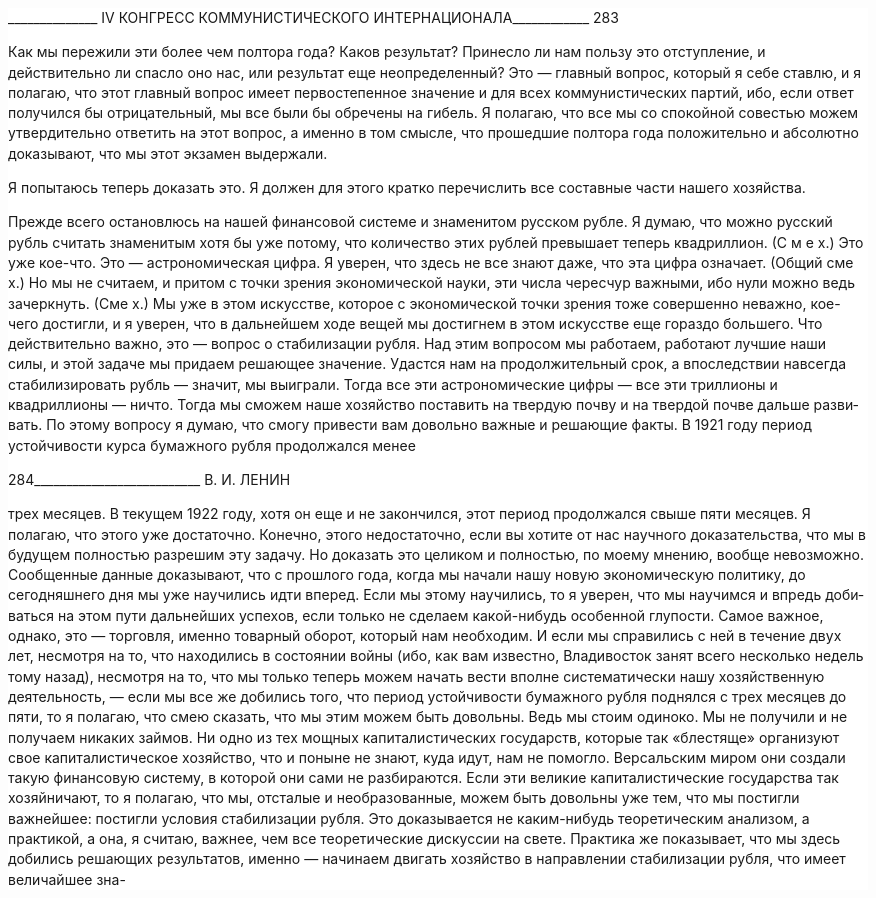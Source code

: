   

______________ IV КОНГРЕСС КОММУНИСТИЧЕСКОГО ИНТЕРНАЦИОНАЛА____________ 283

Как мы пережили эти более чем полтора года? Каков результат? Принесло ли нам поль­зу это отступление, и действительно ли спасло оно нас, или результат еще неопреде­ленный? Это — главный вопрос, который я себе ставлю, и я полагаю, что этот главный вопрос имеет первостепенное значение и для всех коммунистических партий, ибо, если ответ получился бы отрицательный, мы все были бы обречены на гибель. Я полагаю, что все мы со спокойной совестью можем утвердительно ответить на этот вопрос, а именно в том смысле, что прошедшие полтора года положительно и абсолютно дока­зывают, что мы этот экзамен выдержали.

Я попытаюсь теперь доказать это. Я должен для этого кратко перечислить все со­ставные части нашего хозяйства.

Прежде всего остановлюсь на нашей финансовой системе и знаменитом русском рубле. Я думаю, что можно русский рубль считать знаменитым хотя бы уже потому, что количество этих рублей превышает теперь квадриллион. (С м е х.) Это уже кое-что. Это — астрономическая цифра. Я уверен, что здесь не все знают даже, что эта цифра означает. (Общий сме х.) Но мы не считаем, и притом с точки зрения экономиче­ской науки, эти числа чересчур важными, ибо нули можно ведь зачеркнуть. (Сме х.) Мы уже в этом искусстве, которое с экономической точки зрения тоже совершенно не­важно, кое-чего достигли, и я уверен, что в дальнейшем ходе вещей мы достигнем в этом искусстве еще гораздо большего. Что действительно важно, это — вопрос о ста­билизации рубля. Над этим вопросом мы работаем, работают лучшие наши силы, и этой задаче мы придаем решающее значение. Удастся нам на продолжительный срок, а впоследствии навсегда стабилизировать рубль — значит, мы выиграли. Тогда все эти астрономические цифры — все эти триллионы и квадриллионы — ничто. Тогда мы сможем наше хозяйство поставить на твердую почву и на твердой почве дальше разви­вать. По этому вопросу я думаю, что смогу привести вам довольно важные и решаю­щие факты. В 1921 году период устойчивости курса бумажного рубля продолжался ме­нее

  

284__________________________ В. И. ЛЕНИН

трех месяцев. В текущем 1922 году, хотя он еще и не закончился, этот период продол­жался свыше пяти месяцев. Я полагаю, что этого уже достаточно. Конечно, этого не­достаточно, если вы хотите от нас научного доказательства, что мы в будущем полно­стью разрешим эту задачу. Но доказать это целиком и полностью, по моему мнению, вообще невозможно. Сообщенные данные доказывают, что с прошлого года, когда мы начали нашу новую экономическую политику, до сегодняшнего дня мы уже научились идти вперед. Если мы этому научились, то я уверен, что мы научимся и впредь доби­ваться на этом пути дальнейших успехов, если только не сделаем какой-нибудь осо­бенной глупости. Самое важное, однако, это — торговля, именно товарный оборот, ко­торый нам необходим. И если мы справились с ней в течение двух лет, несмотря на то, что находились в состоянии войны (ибо, как вам известно, Владивосток занят всего не­сколько недель тому назад), несмотря на то, что мы только теперь можем начать вести вполне систематически нашу хозяйственную деятельность, — если мы все же добились того, что период устойчивости бумажного рубля поднялся с трех месяцев до пяти, то я полагаю, что смею сказать, что мы этим можем быть довольны. Ведь мы стоим одино­ко. Мы не получили и не получаем никаких займов. Ни одно из тех мощных капитали­стических государств, которые так «блестяще» организуют свое капиталистическое хо­зяйство, что и поныне не знают, куда идут, нам не помогло. Версальским миром они создали такую финансовую систему, в которой они сами не разбираются. Если эти ве­ликие капиталистические государства так хозяйничают, то я полагаю, что мы, отсталые и необразованные, можем быть довольны уже тем, что мы постигли важнейшее: по­стигли условия стабилизации рубля. Это доказывается не каким-нибудь теоретическим анализом, а практикой, а она, я считаю, важнее, чем все теоретические дискуссии на свете. Практика же показывает, что мы здесь добились решающих результатов, именно — начинаем двигать хозяйство в направлении стабилизации рубля, что имеет величай­шее зна-

  